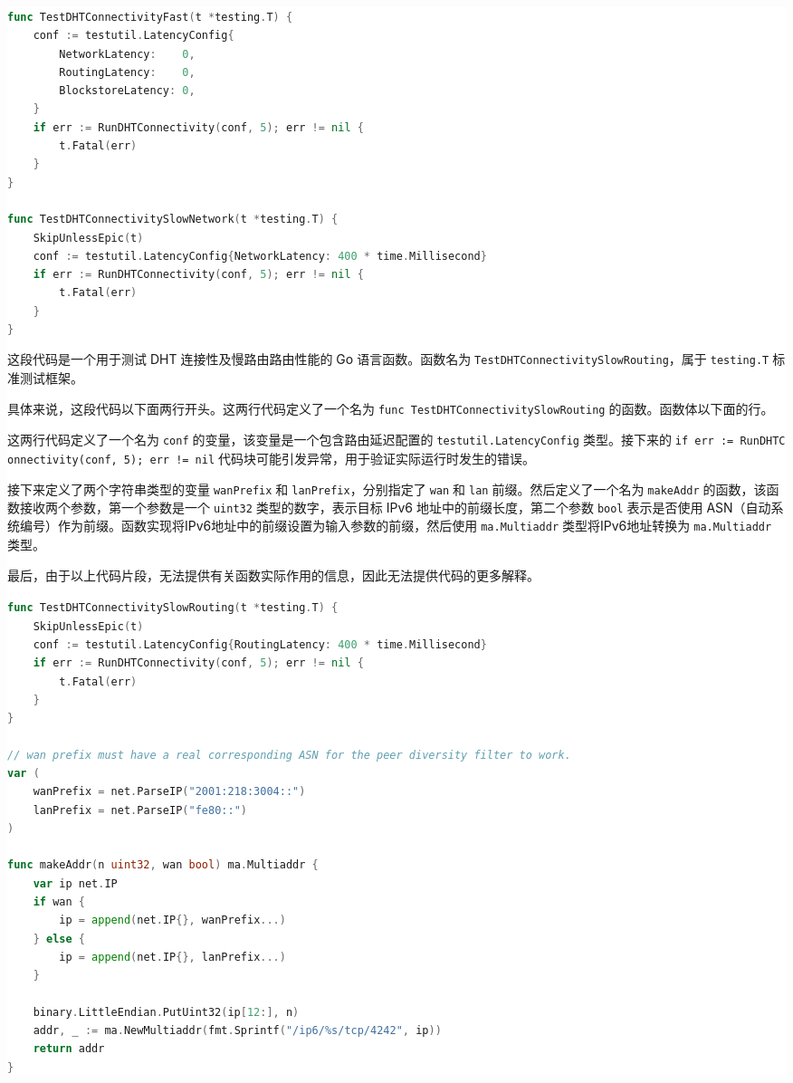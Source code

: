 
```go
func TestDHTConnectivityFast(t *testing.T) {
	conf := testutil.LatencyConfig{
		NetworkLatency:    0,
		RoutingLatency:    0,
		BlockstoreLatency: 0,
	}
	if err := RunDHTConnectivity(conf, 5); err != nil {
		t.Fatal(err)
	}
}

func TestDHTConnectivitySlowNetwork(t *testing.T) {
	SkipUnlessEpic(t)
	conf := testutil.LatencyConfig{NetworkLatency: 400 * time.Millisecond}
	if err := RunDHTConnectivity(conf, 5); err != nil {
		t.Fatal(err)
	}
}

```

这段代码是一个用于测试 DHT 连接性及慢路由路由性能的 Go 语言函数。函数名为 `TestDHTConnectivitySlowRouting`，属于 `testing.T` 标准测试框架。

具体来说，这段代码以下面两行开头。这两行代码定义了一个名为 `func TestDHTConnectivitySlowRouting` 的函数。函数体以下面的行。

这两行代码定义了一个名为 `conf` 的变量，该变量是一个包含路由延迟配置的 `testutil.LatencyConfig` 类型。接下来的 `if err := RunDHTConnectivity(conf, 5); err != nil` 代码块可能引发异常，用于验证实际运行时发生的错误。

接下来定义了两个字符串类型的变量 `wanPrefix` 和 `lanPrefix`，分别指定了 `wan` 和 `lan` 前缀。然后定义了一个名为 `makeAddr` 的函数，该函数接收两个参数，第一个参数是一个 `uint32` 类型的数字，表示目标 IPv6 地址中的前缀长度，第二个参数 `bool` 表示是否使用 ASN（自动系统编号）作为前缀。函数实现将IPv6地址中的前缀设置为输入参数的前缀，然后使用 `ma.Multiaddr` 类型将IPv6地址转换为 `ma.Multiaddr` 类型。

最后，由于以上代码片段，无法提供有关函数实际作用的信息，因此无法提供代码的更多解释。


```go
func TestDHTConnectivitySlowRouting(t *testing.T) {
	SkipUnlessEpic(t)
	conf := testutil.LatencyConfig{RoutingLatency: 400 * time.Millisecond}
	if err := RunDHTConnectivity(conf, 5); err != nil {
		t.Fatal(err)
	}
}

// wan prefix must have a real corresponding ASN for the peer diversity filter to work.
var (
	wanPrefix = net.ParseIP("2001:218:3004::")
	lanPrefix = net.ParseIP("fe80::")
)

func makeAddr(n uint32, wan bool) ma.Multiaddr {
	var ip net.IP
	if wan {
		ip = append(net.IP{}, wanPrefix...)
	} else {
		ip = append(net.IP{}, lanPrefix...)
	}

	binary.LittleEndian.PutUint32(ip[12:], n)
	addr, _ := ma.NewMultiaddr(fmt.Sprintf("/ip6/%s/tcp/4242", ip))
	return addr
}

```
